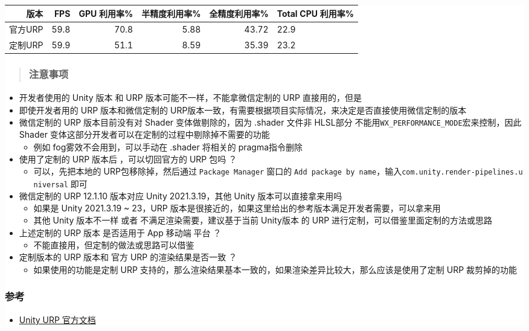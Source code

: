| 版本   | FPS | GPU 利用率% | 半精度利用率% | 全精度利用率% | Total CPU 利用率%
|--------:|---:|----------:|----------------:|--------------:|:-----
|官方URP | 59.8 |  70.8   |      5.88   |   43.72  |   22.9   
|定制URP | 59.9 |  51.1 |      8.59   |   35.39  |    23.2


>### 注意事项
- 开发者使用的 Unity 版本 和 URP 版本可能不一样，不能拿微信定制的 URP  直接用的，但是
- 即使开发者用的 URP 版本和微信定制的 URP版本一致，有需要根据项目实际情况，来决定是否直接使用微信定制的版本
- 微信定制的 URP 版本目前没有对 Shader 变体做剔除的，因为 .shader 文件非 HLSL部分 不能用`WX_PERFORMANCE_MODE`宏来控制，因此 Shader 变体这部分开发者可以在定制的过程中剔除掉不需要的功能
    - 例如 fog雾效不会用到，可以手动在 .shader 将相关的 pragma指令删除
- 使用了定制的 URP 版本后 ，可以切回官方的 URP 包吗 ？
    - 可以，先把本地的 URP包移除掉，然后通过 `Package Manager` 窗口的 `Add package by name`，输入`com.unity.render-pipelines.universal` 即可
- 微信定制的 URP 12.1.10 版本对应 Unity 2021.3.19，其他 Unity 版本可以直接拿来用吗
    - 如果是 Unity 2021.3.19 ~ 23，URP 版本是很接近的，如果这里给出的参考版本满足开发者需要，可以拿来用
    - 其他 Unity 版本不一样 或者 不满足渲染需要，建议基于当前 Unity版本 的 URP 进行定制，可以借鉴里面定制的方法或思路
- 上述定制的 URP 版本 是否适用于 App 移动端 平台 ？
    - 不能直接用，但定制的做法或思路可以借鉴
- 定制版本的 URP 版本和 官方 URP 的渲染结果是否一致 ？
    - 如果使用的功能是定制 URP 支持的，那么渲染结果基本一致的，如果渲染差异比较大，那么应该是使用了定制 URP 裁剪掉的功能

### 参考
- [Unity URP 官方文档](https://docs.unity3d.com/Packages/com.unity.render-pipelines.universal@12.1/manual/index.html)